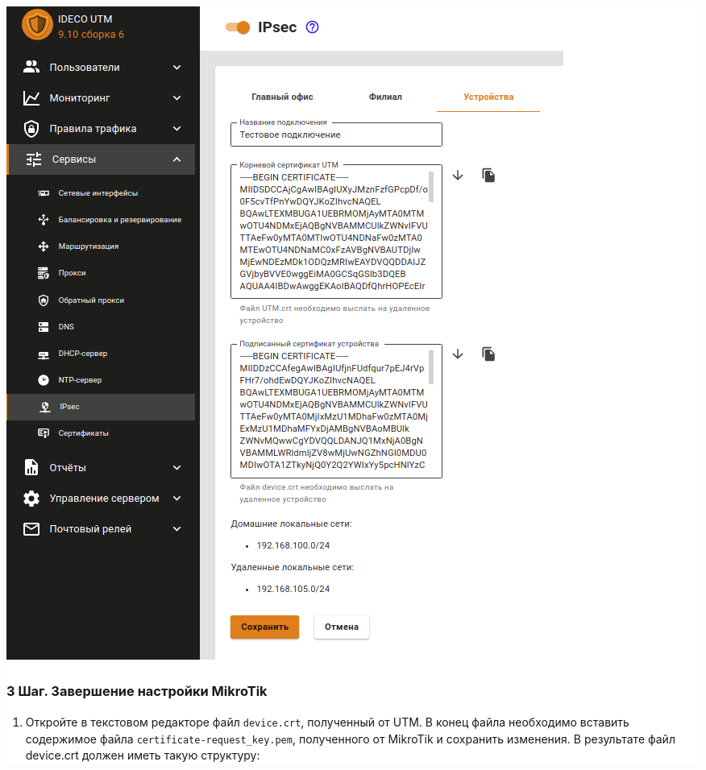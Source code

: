 ![edit-cert.png](/edit-cert.png)

### 3 Шаг. Завершение настройки MikroTik

1. Откройте в текстовом редакторе файл `device.crt`, полученный от UTM. В конец файла необходимо вставить содержимое файла `certificate-request_key.pem`, полученного от MikroTik и сохранить изменения.
В результате файл device.crt должен иметь такую структуру: